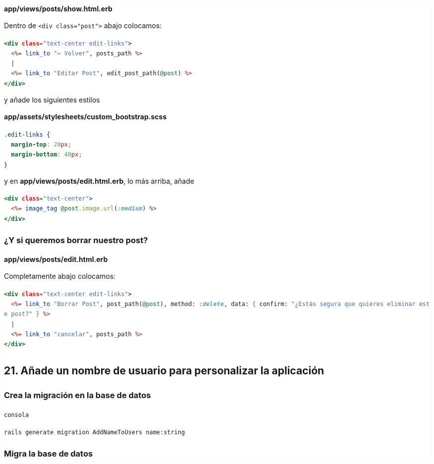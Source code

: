 **app/views/posts/show.html.erb**

Dentro de `<div class="post">` abajo colocamos:

```rhtml
<div class="text-center edit-links">
  <%= link_to "← Volver", posts_path %>
  |
  <%= link_to "Editar Post", edit_post_path(@post) %>
</div>
```

y añade los siguientes estilos

**app/assets/stylesheets/custom_bootstrap.scss**

```css
.edit-links {
  margin-top: 20px;
  margin-bottom: 40px;
}
```

y en **app/views/posts/edit.html.erb**, lo más arriba, añade

```rhtml
<div class="text-center">
  <%= image_tag @post.image.url(:medium) %>
</div>
```

### ¿Y si queremos borrar nuestro post?

**app/views/posts/edit.html.erb**

Completamente abajo colocamos:

```rhtml
<div class="text-center edit-links">
  <%= link_to "Borrar Post", post_path(@post), method: :delete, data: { confirm: "¿Estás segura que quieres eliminar este post?" } %>
  |
  <%= link_to "cancelar", posts_path %>
</div>
```

## 21. Añade un nombre de usuario para personalizar la aplicación

### Crea la migración en la base de datos

`consola`

```bash
rails generate migration AddNameToUsers name:string
```

### Migra la base de datos
